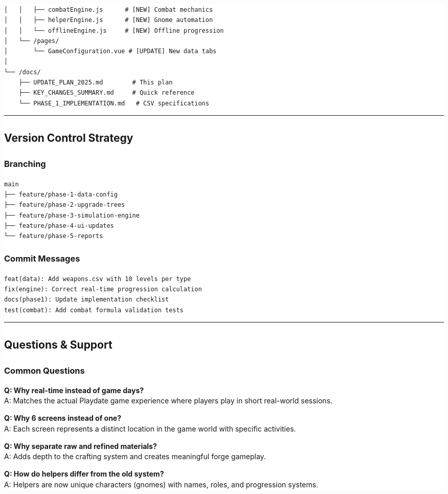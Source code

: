 ```
│   │   ├── combatEngine.js      # [NEW] Combat mechanics
│   │   ├── helperEngine.js      # [NEW] Gnome automation
│   │   └── offlineEngine.js     # [NEW] Offline progression
│   └── /pages/
│       └── GameConfiguration.vue # [UPDATE] New data tabs
│
└── /docs/
    ├── UPDATE_PLAN_2025.md        # This plan
    ├── KEY_CHANGES_SUMMARY.md     # Quick reference
    └── PHASE_1_IMPLEMENTATION.md   # CSV specifications
```

---

## Version Control Strategy

### Branching
```bash
main
├── feature/phase-1-data-config
├── feature/phase-2-upgrade-trees  
├── feature/phase-3-simulation-engine
├── feature/phase-4-ui-updates
└── feature/phase-5-reports
```

### Commit Messages
```
feat(data): Add weapons.csv with 10 levels per type
fix(engine): Correct real-time progression calculation
docs(phase1): Update implementation checklist
test(combat): Add combat formula validation tests
```

---

## Questions & Support

### Common Questions

**Q: Why real-time instead of game days?**  
A: Matches the actual Playdate game experience where players play in short real-world sessions.

**Q: Why 6 screens instead of one?**  
A: Each screen represents a distinct location in the game world with specific activities.

**Q: Why separate raw and refined materials?**  
A: Adds depth to the crafting system and creates meaningful forge gameplay.

**Q: How do helpers differ from the old system?**  
A: Helpers are now unique characters (gnomes) with names, roles, and progression systems.

